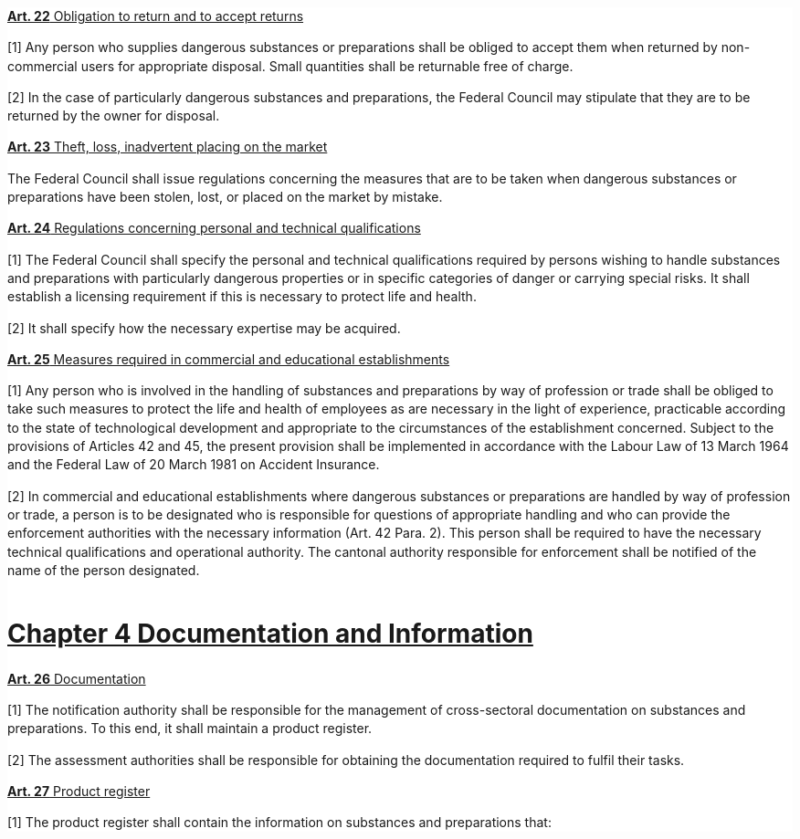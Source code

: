 [**Art. 22** Obligation to return and to accept returns](https://www.fedlex.admin.ch/eli/cc/2004/724/en#art_22) 

[1] Any person who supplies dangerous substances or preparations shall be obliged to accept them when returned by non-commercial users for appropriate disposal. Small quantities shall be returnable free of charge.

[2] In the case of particularly dangerous substances and preparations, the Federal Council may stipulate that they are to be returned by the owner for disposal.

[**Art. 23** Theft, loss, inadvertent placing on the market](https://www.fedlex.admin.ch/eli/cc/2004/724/en#art_23) 

The Federal Council shall issue regulations concerning the measures that are to be taken when dangerous substances or preparations have been stolen, lost, or placed on the market by mistake.

[**Art. 24** Regulations concerning personal and technical qualifications](https://www.fedlex.admin.ch/eli/cc/2004/724/en#art_24) 

[1] The Federal Council shall specify the personal and technical qualifications required by persons wishing to handle substances and preparations with particularly dangerous properties or in specific categories of danger or carrying special risks. It shall establish a licensing requirement if this is necessary to protect life and health.

[2] It shall specify how the necessary expertise may be acquired.

[**Art. 25** Measures required in commercial and educational establishments](https://www.fedlex.admin.ch/eli/cc/2004/724/en#art_25) 

[1] Any person who is involved in the handling of substances and preparations by way of profession or trade shall be obliged to take such measures to protect the life and health of employees as are necessary in the light of experience, practicable according to the state of technological development and appropriate to the circumstances of the establishment concerned. Subject to the provisions of Articles 42 and 45, the present provision shall be implemented in accordance with the Labour Law of 13 March 1964 and the Federal Law of 20 March 1981 on Accident Insurance.

[2] In commercial and educational establishments where dangerous substances or preparations are handled by way of profession or trade, a person is to be designated who is responsible for questions of appropriate handling and who can provide the enforcement authorities with the necessary information (Art. 42 Para. 2). This person shall be required to have the necessary technical qualifications and operational authority. The cantonal authority responsible for enforcement shall be notified of the name of the person designated.

# [Chapter 4 Documentation and Information](https://www.fedlex.admin.ch/eli/cc/2004/724/en#chap_4)

[**Art. 26** Documentation](https://www.fedlex.admin.ch/eli/cc/2004/724/en#art_26) 

[1] The notification authority shall be responsible for the management of cross-sectoral documentation on substances and preparations. To this end, it shall maintain a product register.

[2] The assessment authorities shall be responsible for obtaining the documentation required to fulfil their tasks.

[**Art. 27** Product register](https://www.fedlex.admin.ch/eli/cc/2004/724/en#art_27) 

[1] The product register shall contain the information on substances and preparations that:
